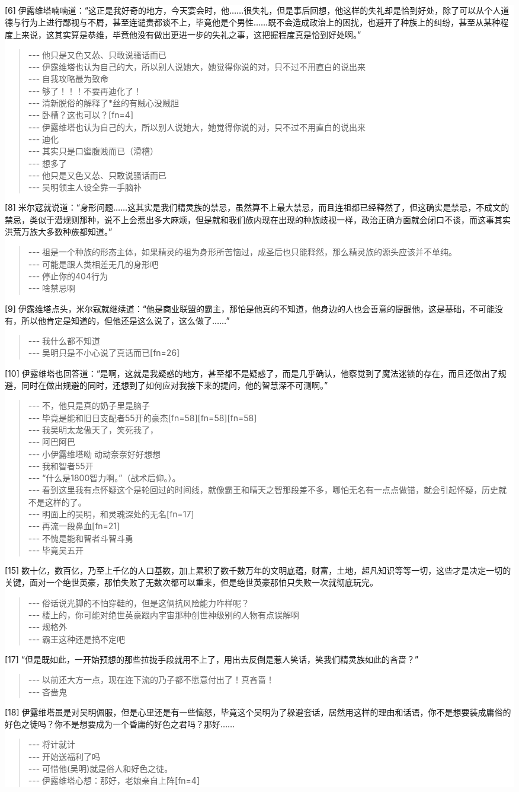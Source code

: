 [6] 伊露维塔喃喃道：“这正是我好奇的地方，今天宴会时，他……很失礼，但是事后回想，他这样的失礼却是恰到好处，除了可以从个人道德与行为上进行鄙视与不屑，甚至连谴责都谈不上，毕竟他是个男性……既不会造成政治上的困扰，也避开了种族上的纠纷，甚至从某种程度上来说，这其实算是恭维，毕竟他没有做出更进一步的失礼之事，这把握程度真是恰到好处啊。”
>--- 他只是又色又怂、只敢说骚话而已<br>
>--- 伊露维塔也认为自己的大，所以别人说她大，她觉得你说的对，只不过不用直白的说出来<br>
>--- 自我攻略最为致命<br>
>--- 够了！！！不要再迪化了！<br>
>--- 清新脱俗的解释了*丝的有贼心没贼胆<br>
>--- 卧槽？这也可以？[fn=4]<br>
>--- 伊露维塔也认为自己的大，所以别人说她大，她觉得你说的对，只不过不用直白的说出来<br>
>--- 迪化<br>
>--- 其实只是口蜜腹贱而已（滑稽）<br>
>--- 想多了<br>
>--- 他只是又色又怂、只敢说骚话而已<br>
>--- 吴明领主人设全靠一手脑补<br>

[8] 米尔寇就说道：“身形问题……这其实是我们精灵族的禁忌，虽然算不上最大禁忌，而且连祖都已经释然了，但这确实是禁忌，不成文的禁忌，类似于潜规则那种，说不上会惹出多大麻烦，但是就和我们族内现在出现的种族歧视一样，政治正确方面就会闭口不谈，而这事其实洪荒万族大多数种族都知道。”
>--- 祖是一个种族的形态主体，如果精灵的祖为身形所苦恼过，成圣后也只能释然，那么精灵族的源头应该并不单纯。<br>
>--- 可能是跟人类相差无几的身形吧<br>
>--- 停止你的404行为<br>
>--- 啥禁忌啊<br>

[9] 伊露维塔点头，米尔寇就继续道：“他是商业联盟的霸主，那怕是他真的不知道，他身边的人也会善意的提醒他，这是基础，不可能没有，所以他肯定是知道的，但他还是这么说了，这么做了……”
>--- 我什么都不知道<br>
>--- 吴明只是不小心说了真话而已[fn=26]<br>

[10] 伊露维塔也回答道：“是啊，这就是我疑惑的地方，甚至都不是疑惑了，而是几乎确认，他察觉到了魔法迷锁的存在，而且还做出了规避，同时在做出规避的同时，还想到了如何应对我接下来的提问，他的智慧深不可测啊。”
>--- 不，他只是真的奶子里是脑子<br>
>--- 毕竟是能和旧日支配者55开的豪杰[fn=58][fn=58][fn=58]<br>
>--- 我吴明太龙傲天了，笑死我了，<br>
>--- 阿巴阿巴<br>
>--- 小伊露维塔呦 动动奈奈好好想想<br>
>--- 我和智者55开<br>
>--- “什么是1800智力啊。”（战术后仰。）。<br>
>--- 看到这里我有点怀疑这个是轮回过的时间线，就像霸王和晴天之智那段差不多，哪怕无名有一点点做错，就会引起怀疑，历史就不是这样的了。<br>
>--- 明面上的吴明，和灵魂深处的无名[fn=17]<br>
>--- 再流一段鼻血[fn=21]<br>
>--- 不愧是能和智者斗智斗勇<br>
>--- 毕竟吴五开<br>

[15] 数十亿，数百亿，乃至上千亿的人口基数，加上累积了数千数万年的文明底蕴，财富，土地，超凡知识等等一切，这些才是决定一切的关键，面对一个绝世英豪，那怕失败了无数次都可以重来，但是绝世英豪那怕只失败一次就彻底玩完。
>--- 俗话说光脚的不怕穿鞋的，但是这俩抗风险能力咋样呢？<br>
>--- 楼上的，你可能对绝世英豪跟内宇宙那种创世神级别的人物有点误解啊<br>
>--- 规格外<br>
>--- 霸王这种还是搞不定吧<br>

[17] “但是既如此，一开始预想的那些拉拢手段就用不上了，用出去反倒是惹人笑话，笑我们精灵族如此的吝啬？”
>--- 以前还大方一点，现在连下流的乃子都不愿意付出了！真吝啬！<br>
>--- 吝啬鬼<br>

[18] 伊露维塔虽是对吴明佩服，但是心里还是有一些恼怒，毕竟这个吴明为了躲避套话，居然用这样的理由和话语，你不是想要装成庸俗的好色之徒吗？你不是想要成为一个昏庸的好色之君吗？那好……
>--- 将计就计<br>
>--- 开始送福利了吗<br>
>--- 可惜他(吴明)就是俗人和好色之徒。<br>
>--- 伊露维塔心想：那好，老娘亲自上阵[fn=4]<br>
